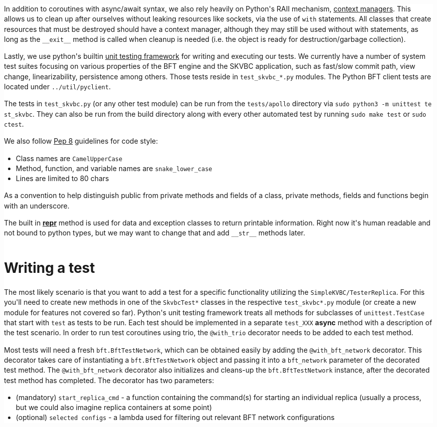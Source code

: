 In addition to coroutines with async/await syntax, we also rely heavily on
Python's RAII mechanism, [context
managers](https://docs.python.org/3/reference/datamodel.html#context-managers).
This allows us to clean up after ourselves without leaking resources like
sockets, via the use of `with` statements. All classes that create resources
that must be destroyed should have a context manager, although they may still be
used without with statements, as long as the `__exit__` method is called when
cleanup is needed (i.e. the object is ready for destruction/garbage collection).

Lastly, we use python's builtin [unit testing
framework](https://docs.python.org/3/library/unittest.html) for writing and
executing our tests. We currently have a number of system test suites focusing
on various properties of the BFT engine and the SKVBC application, such as 
fast/slow commit path, view change, linearizability, persistence among others.
Those tests reside in `test_skvbc_*.py` modules. 
The Python BFT client tests are located under `../util/pyclient`.

The tests in `test_skvbc.py` (or any other test module) can be run from the `tests/apollo` directory via 
`sudo python3 -m unittest test_skvbc`. They can also be run from the build directory along with every
other automated test by running `sudo make test` or `sudo ctest`.

We also follow [Pep 8](https://www.python.org/dev/peps/pep-0008/) guidelines for code style:
 * Class names are `CamelUpperCase`
 * Method, function, and variable names are `snake_lower_case`
 * Lines are limited to 80 chars

As a convention to help distinguish public from private methods and fields of a
class, private methods, fields and functions begin with an underscore.

The built in
[__repr__](https://docs.python.org/3/reference/datamodel.html#object.__repr__)
method is used for data and exception classes to return printable information.
Right now it's human readable and not bound to python types, but we may want to
change that and add `__str__` methods later.

# Writing a test

The most likely scenario is that you want to add a test for a specific
functionality utilizing the `SimpleKVBC/TesterReplica`. For this you'll need
to create new methods in one of the `SkvbcTest*` classes in the
respective `test_skvbc*.py` module (or create a new module for features not covered so far).
Python's unit testing framework treats all methods for subclasses of
`unittest.TestCase` that start with `test` as tests to be run. Each test should
be implemented in a separate `test_XXX` **async** method with a description of the test scenario. 
In order to run test coroutines using trio, the `@with_trio` decorator needs to be added to each test method.

Most tests will need a fresh `bft.BftTestNetwork`, which can be obtained easily by adding
the `@with_bft_network` decorator. This decorator takes care of instantiating a `bft.BftTestNetwork` 
object and passing it into a `bft_network` parameter of the decorated test method.
The `@with_bft_network` decorator also initializes and cleans-up the `bft.BftTestNetwork` instance,
after the decorated test method has completed.
The decorator has two parameters:
* (mandatory) `start_replica_cmd` - a function containing the command(s) for starting an individual replica 
(usually a process, but we could also imagine replica containers at some point)
* (optional) `selected configs` - a lambda used for filtering out relevant BFT network configurations
